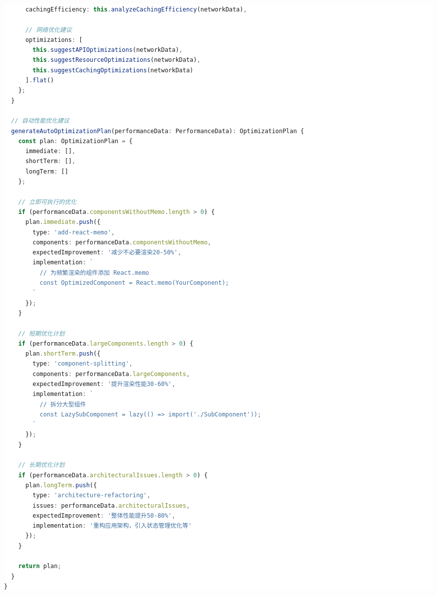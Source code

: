 ```typescript
      cachingEfficiency: this.analyzeCachingEfficiency(networkData),
      
      // 网络优化建议
      optimizations: [
        this.suggestAPIOptimizations(networkData),
        this.suggestResourceOptimizations(networkData),
        this.suggestCachingOptimizations(networkData)
      ].flat()
    };
  }
  
  // 自动性能优化建议
  generateAutoOptimizationPlan(performanceData: PerformanceData): OptimizationPlan {
    const plan: OptimizationPlan = {
      immediate: [],
      shortTerm: [],
      longTerm: []
    };
    
    // 立即可执行的优化
    if (performanceData.componentsWithoutMemo.length > 0) {
      plan.immediate.push({
        type: 'add-react-memo',
        components: performanceData.componentsWithoutMemo,
        expectedImprovement: '减少不必要渲染20-50%',
        implementation: `
          // 为频繁渲染的组件添加 React.memo
          const OptimizedComponent = React.memo(YourComponent);
        `
      });
    }
    
    // 短期优化计划
    if (performanceData.largeComponents.length > 0) {
      plan.shortTerm.push({
        type: 'component-splitting',
        components: performanceData.largeComponents,
        expectedImprovement: '提升渲染性能30-60%',
        implementation: `
          // 拆分大型组件
          const LazySubComponent = lazy(() => import('./SubComponent'));
        `
      });
    }
    
    // 长期优化计划
    if (performanceData.architecturalIssues.length > 0) {
      plan.longTerm.push({
        type: 'architecture-refactoring',
        issues: performanceData.architecturalIssues,
        expectedImprovement: '整体性能提升50-80%',
        implementation: '重构应用架构，引入状态管理优化等'
      });
    }
    
    return plan;
  }
}
```
